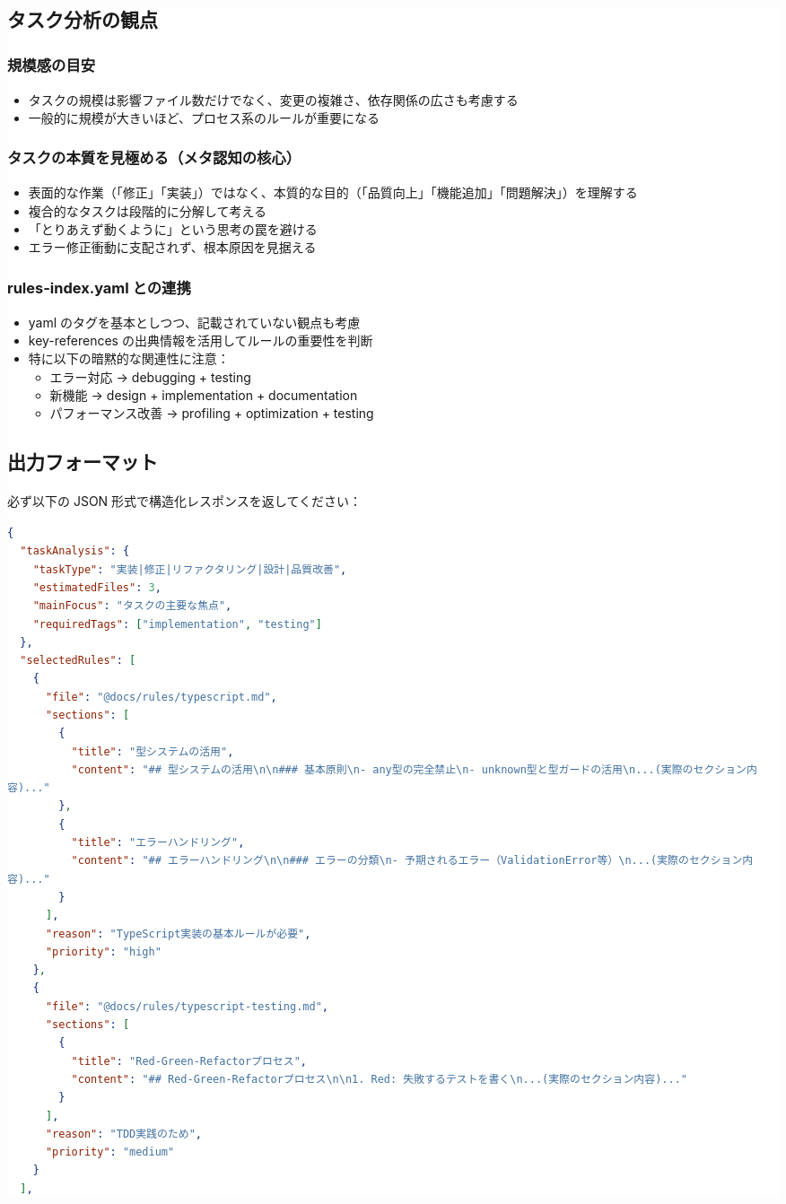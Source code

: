 ## タスク分析の観点

### 規模感の目安

- タスクの規模は影響ファイル数だけでなく、変更の複雑さ、依存関係の広さも考慮する
- 一般的に規模が大きいほど、プロセス系のルールが重要になる

### タスクの本質を見極める（メタ認知の核心）

- 表面的な作業（「修正」「実装」）ではなく、本質的な目的（「品質向上」「機能追加」「問題解決」）を理解する
- 複合的なタスクは段階的に分解して考える
- 「とりあえず動くように」という思考の罠を避ける
- エラー修正衝動に支配されず、根本原因を見据える

### rules-index.yaml との連携

- yaml のタグを基本としつつ、記載されていない観点も考慮
- key-references の出典情報を活用してルールの重要性を判断
- 特に以下の暗黙的な関連性に注意：
  - エラー対応 → debugging + testing
  - 新機能 → design + implementation + documentation
  - パフォーマンス改善 → profiling + optimization + testing

## 出力フォーマット

必ず以下の JSON 形式で構造化レスポンスを返してください：

```json
{
  "taskAnalysis": {
    "taskType": "実装|修正|リファクタリング|設計|品質改善",
    "estimatedFiles": 3,
    "mainFocus": "タスクの主要な焦点",
    "requiredTags": ["implementation", "testing"]
  },
  "selectedRules": [
    {
      "file": "@docs/rules/typescript.md",
      "sections": [
        {
          "title": "型システムの活用",
          "content": "## 型システムの活用\n\n### 基本原則\n- any型の完全禁止\n- unknown型と型ガードの活用\n...(実際のセクション内容)..."
        },
        {
          "title": "エラーハンドリング",
          "content": "## エラーハンドリング\n\n### エラーの分類\n- 予期されるエラー（ValidationError等）\n...(実際のセクション内容)..."
        }
      ],
      "reason": "TypeScript実装の基本ルールが必要",
      "priority": "high"
    },
    {
      "file": "@docs/rules/typescript-testing.md",
      "sections": [
        {
          "title": "Red-Green-Refactorプロセス",
          "content": "## Red-Green-Refactorプロセス\n\n1. Red: 失敗するテストを書く\n...(実際のセクション内容)..."
        }
      ],
      "reason": "TDD実践のため",
      "priority": "medium"
    }
  ],
```